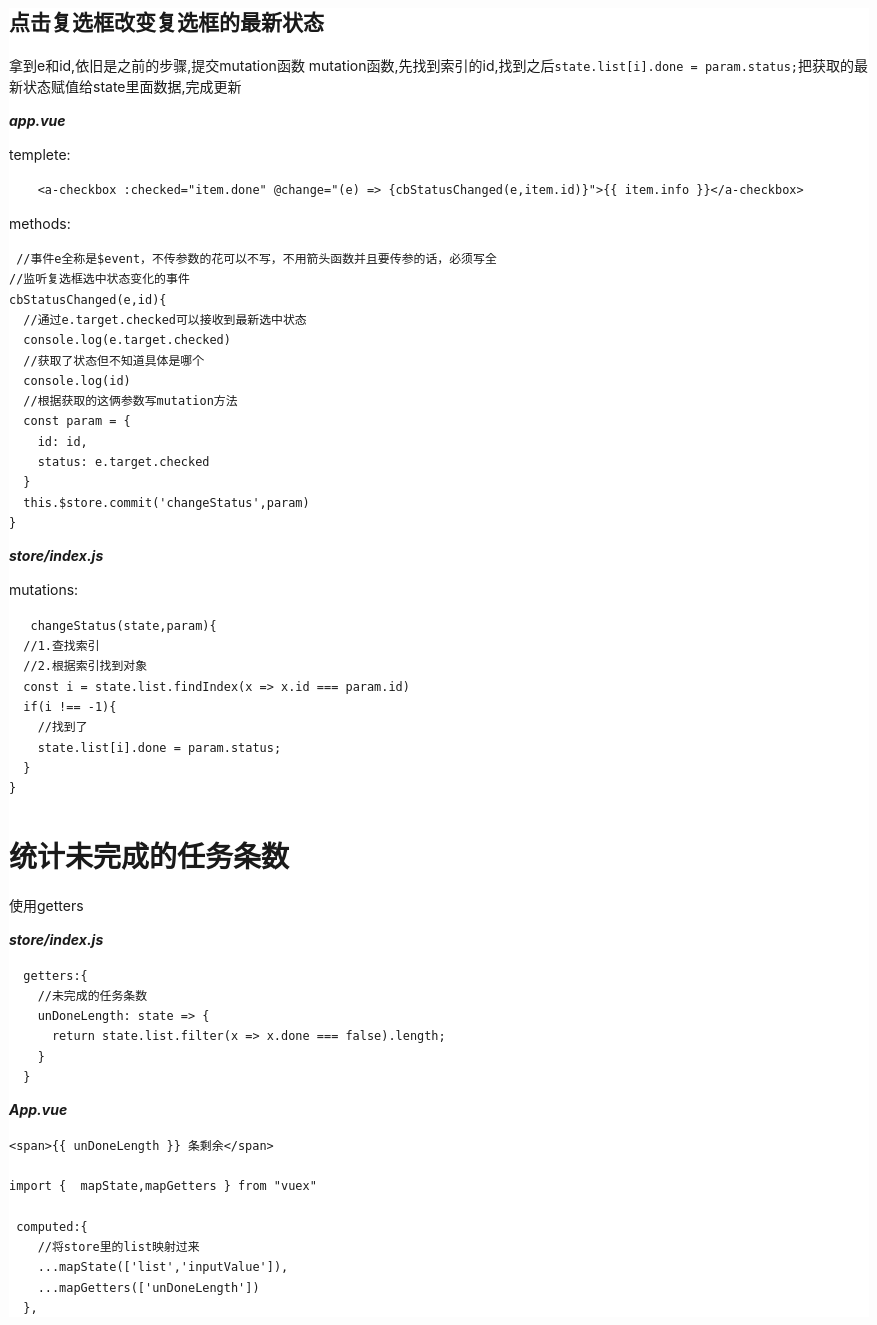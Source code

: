 ## 点击复选框改变复选框的最新状态

拿到e和id,依旧是之前的步骤,提交mutation函数
mutation函数,先找到索引的id,找到之后`state.list[i].done = param.status;`把获取的最新状态赋值给state里面数据,完成更新

***app.vue***

templete:

        <a-checkbox :checked="item.done" @change="(e) => {cbStatusChanged(e,item.id)}">{{ item.info }}</a-checkbox>
        
methods:

     //事件e全称是$event，不传参数的花可以不写，不用箭头函数并且要传参的话，必须写全
    //监听复选框选中状态变化的事件
    cbStatusChanged(e,id){
      //通过e.target.checked可以接收到最新选中状态
      console.log(e.target.checked)
      //获取了状态但不知道具体是哪个
      console.log(id)
      //根据获取的这俩参数写mutation方法
      const param = {
        id: id,
        status: e.target.checked
      }
      this.$store.commit('changeStatus',param)
    }

***store/index.js***

   mutations:
 
       changeStatus(state,param){
      //1.查找索引
      //2.根据索引找到对象
      const i = state.list.findIndex(x => x.id === param.id)
      if(i !== -1){
        //找到了
        state.list[i].done = param.status;
      }
    }
# 统计未完成的任务条数

使用getters

***store/index.js***
```
  getters:{
    //未完成的任务条数
    unDoneLength: state => {
      return state.list.filter(x => x.done === false).length;
    }
  }
```
***App.vue***
```
<span>{{ unDoneLength }} 条剩余</span>

import {  mapState,mapGetters } from "vuex"

 computed:{
    //将store里的list映射过来
    ...mapState(['list','inputValue']),
    ...mapGetters(['unDoneLength'])
  },
```